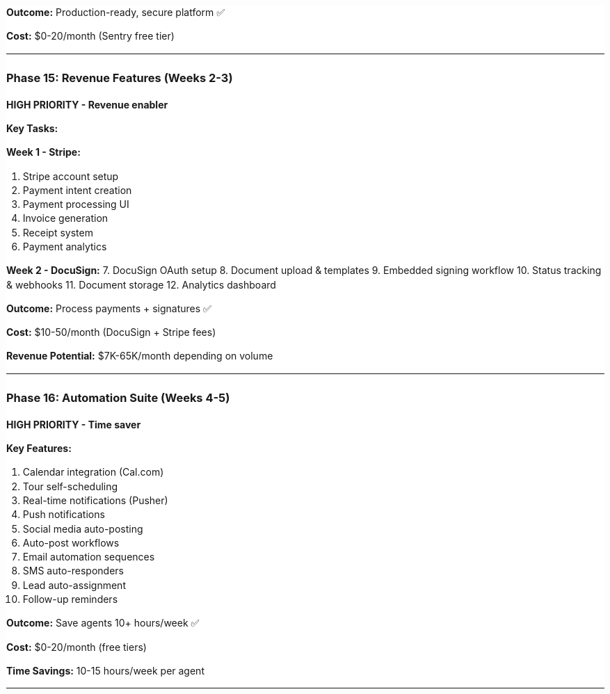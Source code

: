 **Outcome:** Production-ready, secure platform ✅

**Cost:** $0-20/month (Sentry free tier)

---

### Phase 15: Revenue Features (Weeks 2-3)
**HIGH PRIORITY - Revenue enabler**

**Key Tasks:**

**Week 1 - Stripe:**
1. Stripe account setup
2. Payment intent creation
3. Payment processing UI
4. Invoice generation
5. Receipt system
6. Payment analytics

**Week 2 - DocuSign:**
7. DocuSign OAuth setup
8. Document upload & templates
9. Embedded signing workflow
10. Status tracking & webhooks
11. Document storage
12. Analytics dashboard

**Outcome:** Process payments + signatures ✅

**Cost:** $10-50/month (DocuSign + Stripe fees)

**Revenue Potential:** $7K-65K/month depending on volume

---

### Phase 16: Automation Suite (Weeks 4-5)
**HIGH PRIORITY - Time saver**

**Key Features:**
1. Calendar integration (Cal.com)
2. Tour self-scheduling
3. Real-time notifications (Pusher)
4. Push notifications
5. Social media auto-posting
6. Auto-post workflows
7. Email automation sequences
8. SMS auto-responders
9. Lead auto-assignment
10. Follow-up reminders

**Outcome:** Save agents 10+ hours/week ✅

**Cost:** $0-20/month (free tiers)

**Time Savings:** 10-15 hours/week per agent

---